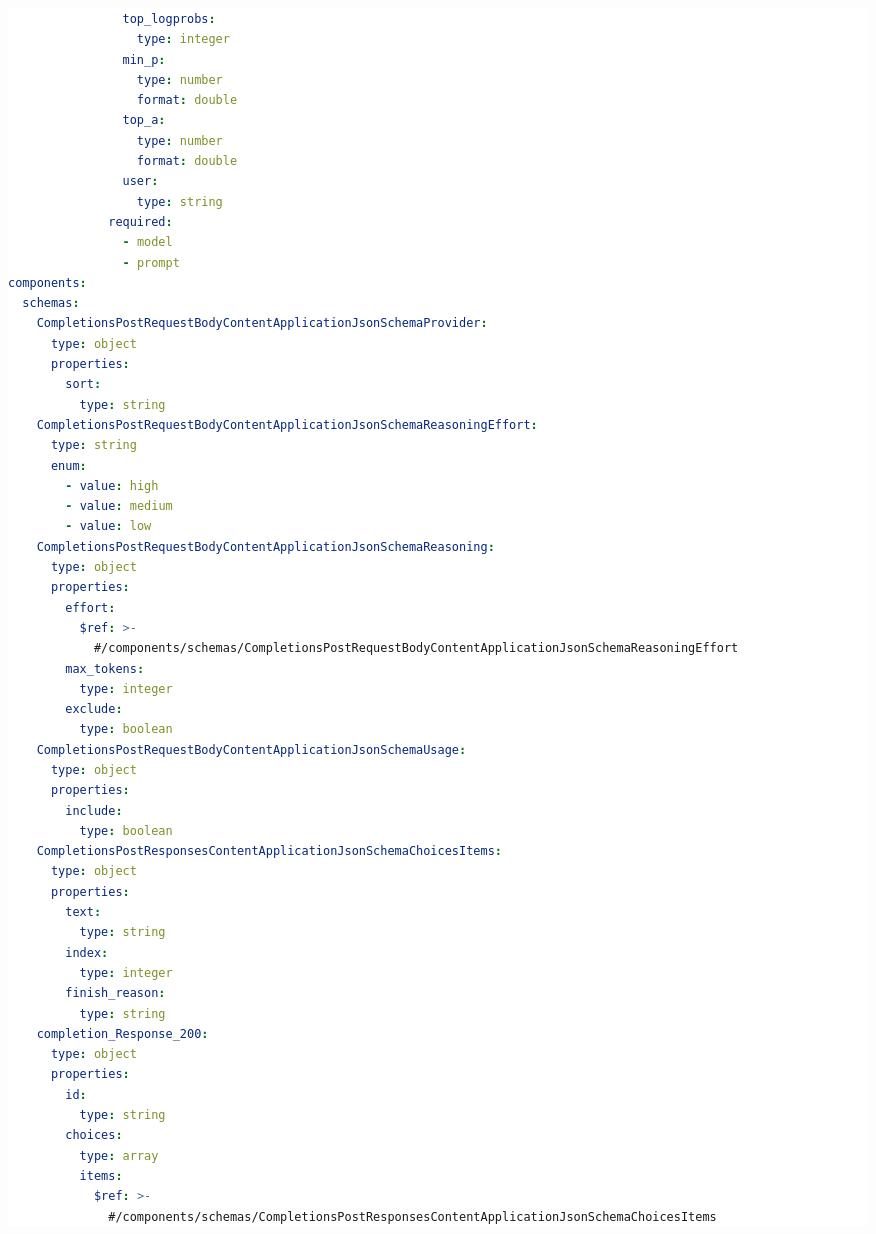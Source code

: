 ```yaml
                top_logprobs:
                  type: integer
                min_p:
                  type: number
                  format: double
                top_a:
                  type: number
                  format: double
                user:
                  type: string
              required:
                - model
                - prompt
components:
  schemas:
    CompletionsPostRequestBodyContentApplicationJsonSchemaProvider:
      type: object
      properties:
        sort:
          type: string
    CompletionsPostRequestBodyContentApplicationJsonSchemaReasoningEffort:
      type: string
      enum:
        - value: high
        - value: medium
        - value: low
    CompletionsPostRequestBodyContentApplicationJsonSchemaReasoning:
      type: object
      properties:
        effort:
          $ref: >-
            #/components/schemas/CompletionsPostRequestBodyContentApplicationJsonSchemaReasoningEffort
        max_tokens:
          type: integer
        exclude:
          type: boolean
    CompletionsPostRequestBodyContentApplicationJsonSchemaUsage:
      type: object
      properties:
        include:
          type: boolean
    CompletionsPostResponsesContentApplicationJsonSchemaChoicesItems:
      type: object
      properties:
        text:
          type: string
        index:
          type: integer
        finish_reason:
          type: string
    completion_Response_200:
      type: object
      properties:
        id:
          type: string
        choices:
          type: array
          items:
            $ref: >-
              #/components/schemas/CompletionsPostResponsesContentApplicationJsonSchemaChoicesItems

```